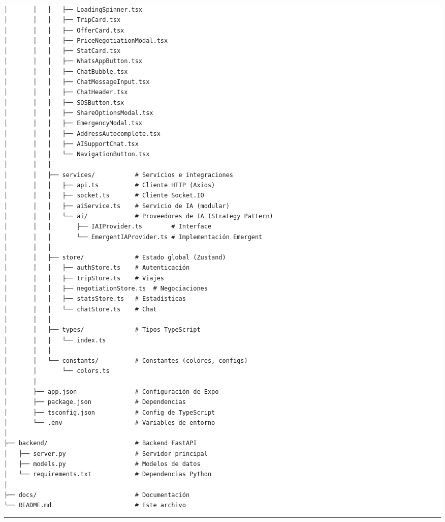```
│       │   │   ├── LoadingSpinner.tsx
│       │   │   ├── TripCard.tsx
│       │   │   ├── OfferCard.tsx
│       │   │   ├── PriceNegotiationModal.tsx
│       │   │   ├── StatCard.tsx
│       │   │   ├── WhatsAppButton.tsx
│       │   │   ├── ChatBubble.tsx
│       │   │   ├── ChatMessageInput.tsx
│       │   │   ├── ChatHeader.tsx
│       │   │   ├── SOSButton.tsx
│       │   │   ├── ShareOptionsModal.tsx
│       │   │   ├── EmergencyModal.tsx
│       │   │   ├── AddressAutocomplete.tsx
│       │   │   ├── AISupportChat.tsx
│       │   │   └── NavigationButton.tsx
│       │   │
│       │   ├── services/           # Servicios e integraciones
│       │   │   ├── api.ts          # Cliente HTTP (Axios)
│       │   │   ├── socket.ts       # Cliente Socket.IO
│       │   │   ├── aiService.ts    # Servicio de IA (modular)
│       │   │   └── ai/             # Proveedores de IA (Strategy Pattern)
│       │   │       ├── IAIProvider.ts        # Interface
│       │   │       └── EmergentIAProvider.ts # Implementación Emergent
│       │   │
│       │   ├── store/              # Estado global (Zustand)
│       │   │   ├── authStore.ts    # Autenticación
│       │   │   ├── tripStore.ts    # Viajes
│       │   │   ├── negotiationStore.ts  # Negociaciones
│       │   │   ├── statsStore.ts   # Estadísticas
│       │   │   └── chatStore.ts    # Chat
│       │   │
│       │   ├── types/              # Tipos TypeScript
│       │   │   └── index.ts
│       │   │
│       │   └── constants/          # Constantes (colores, configs)
│       │       └── colors.ts
│       │
│       ├── app.json                # Configuración de Expo
│       ├── package.json            # Dependencias
│       ├── tsconfig.json           # Config de TypeScript
│       └── .env                    # Variables de entorno
│
├── backend/                        # Backend FastAPI
│   ├── server.py                   # Servidor principal
│   ├── models.py                   # Modelos de datos
│   └── requirements.txt            # Dependencias Python
│
├── docs/                           # Documentación
└── README.md                       # Este archivo
```

---